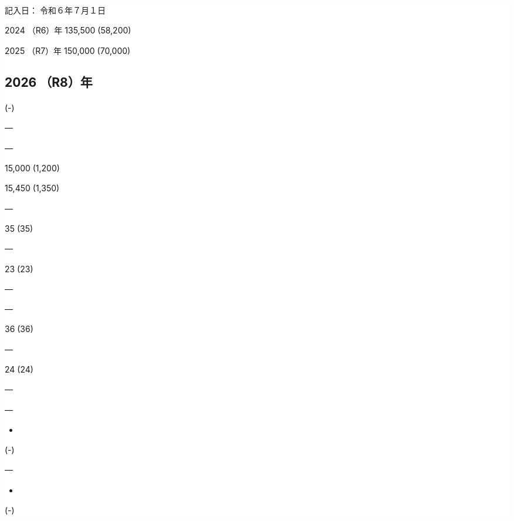 記入日： 令和６年７月１日

2024
（R6）年
135,500
(58,200)

2025
（R7）年
150,000
(70,000)

2026
（R8）年
-
(-)

―

―

15,000
(1,200)

15,450
(1,350)

―

35
(35)

―

23
(23)

―

―

36
(36)

―

24
(24)

―

―

-
(-)

―

-
(-)
